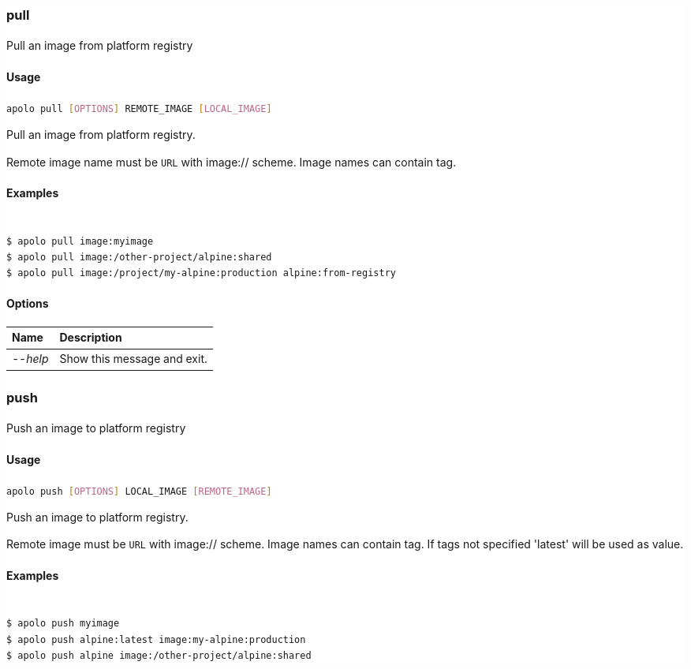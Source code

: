 

### pull

Pull an image from platform registry


#### Usage

```bash
apolo pull [OPTIONS] REMOTE_IMAGE [LOCAL_IMAGE]
```

Pull an image from platform registry.

Remote image name must be `URL` with
image:// scheme.
Image names can contain tag.

#### Examples

```bash

$ apolo pull image:myimage
$ apolo pull image:/other-project/alpine:shared
$ apolo pull image:/project/my-alpine:production alpine:from-registry
```

#### Options

| Name | Description |
| :--- | :--- |
| _--help_ | Show this message and exit. |



### push

Push an image to platform registry


#### Usage

```bash
apolo push [OPTIONS] LOCAL_IMAGE [REMOTE_IMAGE]
```

Push an image to platform registry.

Remote image must be `URL` with image://
scheme.
Image names can contain tag. If tags not specified 'latest' will
be
used as value.

#### Examples

```bash

$ apolo push myimage
$ apolo push alpine:latest image:my-alpine:production
$ apolo push alpine image:/other-project/alpine:shared
```

